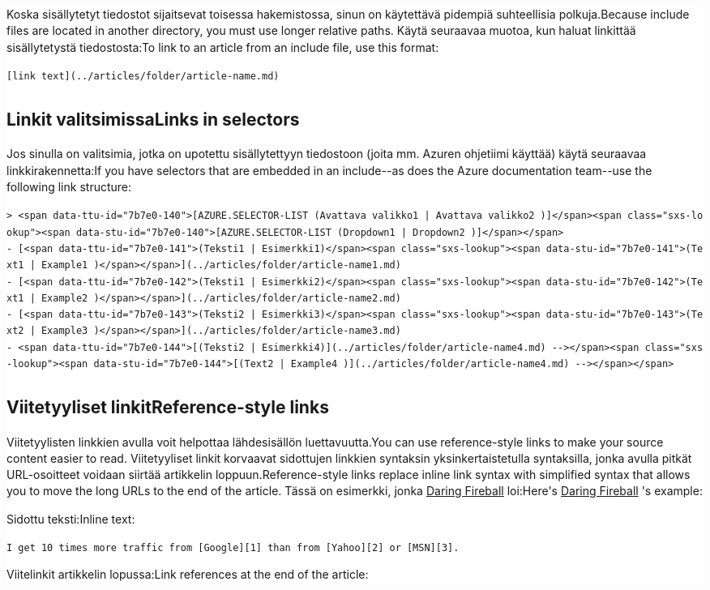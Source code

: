 <span data-ttu-id="7b7e0-136">Koska sisällytetyt tiedostot sijaitsevat toisessa hakemistossa, sinun on käytettävä pidempiä suhteellisia polkuja.</span><span class="sxs-lookup"><span data-stu-id="7b7e0-136">Because include files are located in another directory, you must use longer relative paths.</span></span> <span data-ttu-id="7b7e0-137">Käytä seuraavaa muotoa, kun haluat linkittää sisällytetystä tiedostosta:</span><span class="sxs-lookup"><span data-stu-id="7b7e0-137">To link to an article from an include file, use this format:</span></span>

    [link text](../articles/folder/article-name.md)

## <a name="links-in-selectors"></a><span data-ttu-id="7b7e0-138">Linkit valitsimissa</span><span class="sxs-lookup"><span data-stu-id="7b7e0-138">Links in selectors</span></span>

<span data-ttu-id="7b7e0-139">Jos sinulla on valitsimia, jotka on upotettu sisällytettyyn tiedostoon (joita mm. Azuren ohjetiimi käyttää) käytä seuraavaa linkkirakennetta:</span><span class="sxs-lookup"><span data-stu-id="7b7e0-139">If you have selectors that are embedded in an include--as does the Azure documentation team--use the following link structure:</span></span>

    > <span data-ttu-id="7b7e0-140">[AZURE.SELECTOR-LIST (Avattava valikko1 | Avattava valikko2 )]</span><span class="sxs-lookup"><span data-stu-id="7b7e0-140">[AZURE.SELECTOR-LIST (Dropdown1 | Dropdown2 )]</span></span>
    - [<span data-ttu-id="7b7e0-141">(Teksti1 | Esimerkki1)</span><span class="sxs-lookup"><span data-stu-id="7b7e0-141">(Text1 | Example1 )</span></span>](../articles/folder/article-name1.md)
    - [<span data-ttu-id="7b7e0-142">(Teksti1 | Esimerkki2)</span><span class="sxs-lookup"><span data-stu-id="7b7e0-142">(Text1 | Example2 )</span></span>](../articles/folder/article-name2.md)
    - [<span data-ttu-id="7b7e0-143">(Teksti2 | Esimerkki3)</span><span class="sxs-lookup"><span data-stu-id="7b7e0-143">(Text2 | Example3 )</span></span>](../articles/folder/article-name3.md)
    - <span data-ttu-id="7b7e0-144">[(Teksti2 | Esimerkki4)](../articles/folder/article-name4.md) --></span><span class="sxs-lookup"><span data-stu-id="7b7e0-144">[(Text2 | Example4 )](../articles/folder/article-name4.md) --></span></span>

## <a name="reference-style-links"></a><span data-ttu-id="7b7e0-145">Viitetyyliset linkit</span><span class="sxs-lookup"><span data-stu-id="7b7e0-145">Reference-style links</span></span>

<span data-ttu-id="7b7e0-146">Viitetyylisten linkkien avulla voit helpottaa lähdesisällön luettavuutta.</span><span class="sxs-lookup"><span data-stu-id="7b7e0-146">You can use reference-style links to make your source content easier to read.</span></span> <span data-ttu-id="7b7e0-147">Viitetyyliset linkit korvaavat sidottujen linkkien syntaksin yksinkertaistetulla syntaksilla, jonka avulla pitkät URL-osoitteet voidaan siirtää artikkelin loppuun.</span><span class="sxs-lookup"><span data-stu-id="7b7e0-147">Reference-style links replace inline link syntax with simplified syntax that allows you to move the long URLs to the end of the article.</span></span> <span data-ttu-id="7b7e0-148">Tässä on esimerkki, jonka [Daring Fireball](https://daringfireball.net/projects/markdown/) loi:</span><span class="sxs-lookup"><span data-stu-id="7b7e0-148">Here's [Daring Fireball](https://daringfireball.net/projects/markdown/) 's example:</span></span>

<span data-ttu-id="7b7e0-149">Sidottu teksti:</span><span class="sxs-lookup"><span data-stu-id="7b7e0-149">Inline text:</span></span>

    I get 10 times more traffic from [Google][1] than from [Yahoo][2] or [MSN][3].

<span data-ttu-id="7b7e0-150">Viitelinkit artikkelin lopussa:</span><span class="sxs-lookup"><span data-stu-id="7b7e0-150">Link references at the end of the article:</span></span>
